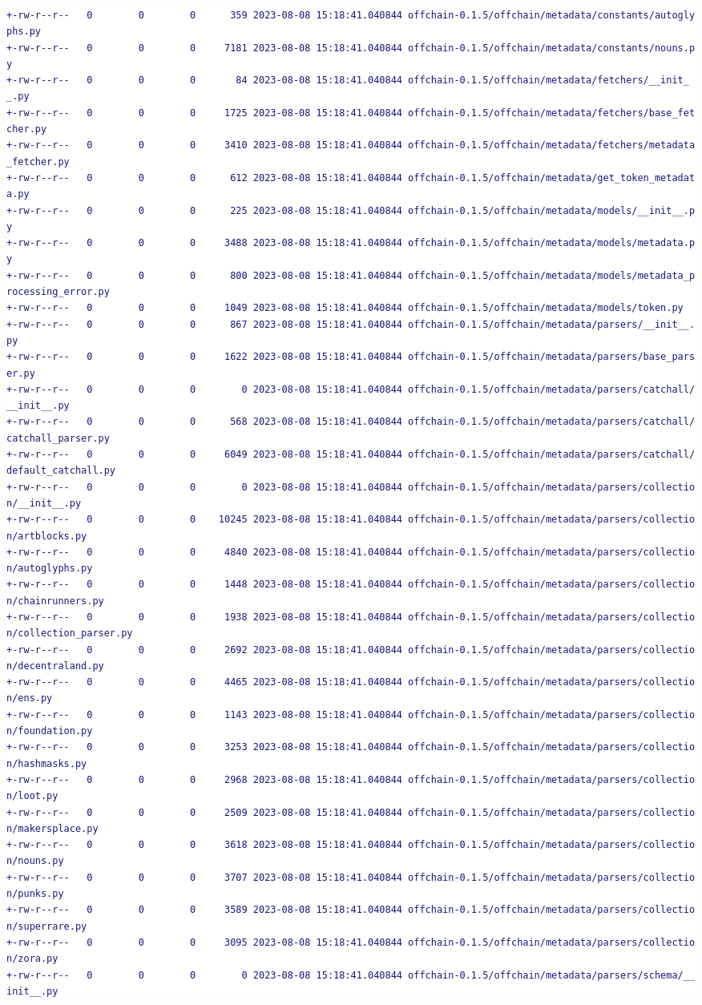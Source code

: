 ```diff
+-rw-r--r--   0        0        0      359 2023-08-08 15:18:41.040844 offchain-0.1.5/offchain/metadata/constants/autoglyphs.py
+-rw-r--r--   0        0        0     7181 2023-08-08 15:18:41.040844 offchain-0.1.5/offchain/metadata/constants/nouns.py
+-rw-r--r--   0        0        0       84 2023-08-08 15:18:41.040844 offchain-0.1.5/offchain/metadata/fetchers/__init__.py
+-rw-r--r--   0        0        0     1725 2023-08-08 15:18:41.040844 offchain-0.1.5/offchain/metadata/fetchers/base_fetcher.py
+-rw-r--r--   0        0        0     3410 2023-08-08 15:18:41.040844 offchain-0.1.5/offchain/metadata/fetchers/metadata_fetcher.py
+-rw-r--r--   0        0        0      612 2023-08-08 15:18:41.040844 offchain-0.1.5/offchain/metadata/get_token_metadata.py
+-rw-r--r--   0        0        0      225 2023-08-08 15:18:41.040844 offchain-0.1.5/offchain/metadata/models/__init__.py
+-rw-r--r--   0        0        0     3488 2023-08-08 15:18:41.040844 offchain-0.1.5/offchain/metadata/models/metadata.py
+-rw-r--r--   0        0        0      800 2023-08-08 15:18:41.040844 offchain-0.1.5/offchain/metadata/models/metadata_processing_error.py
+-rw-r--r--   0        0        0     1049 2023-08-08 15:18:41.040844 offchain-0.1.5/offchain/metadata/models/token.py
+-rw-r--r--   0        0        0      867 2023-08-08 15:18:41.040844 offchain-0.1.5/offchain/metadata/parsers/__init__.py
+-rw-r--r--   0        0        0     1622 2023-08-08 15:18:41.040844 offchain-0.1.5/offchain/metadata/parsers/base_parser.py
+-rw-r--r--   0        0        0        0 2023-08-08 15:18:41.040844 offchain-0.1.5/offchain/metadata/parsers/catchall/__init__.py
+-rw-r--r--   0        0        0      568 2023-08-08 15:18:41.040844 offchain-0.1.5/offchain/metadata/parsers/catchall/catchall_parser.py
+-rw-r--r--   0        0        0     6049 2023-08-08 15:18:41.040844 offchain-0.1.5/offchain/metadata/parsers/catchall/default_catchall.py
+-rw-r--r--   0        0        0        0 2023-08-08 15:18:41.040844 offchain-0.1.5/offchain/metadata/parsers/collection/__init__.py
+-rw-r--r--   0        0        0    10245 2023-08-08 15:18:41.040844 offchain-0.1.5/offchain/metadata/parsers/collection/artblocks.py
+-rw-r--r--   0        0        0     4840 2023-08-08 15:18:41.040844 offchain-0.1.5/offchain/metadata/parsers/collection/autoglyphs.py
+-rw-r--r--   0        0        0     1448 2023-08-08 15:18:41.040844 offchain-0.1.5/offchain/metadata/parsers/collection/chainrunners.py
+-rw-r--r--   0        0        0     1938 2023-08-08 15:18:41.040844 offchain-0.1.5/offchain/metadata/parsers/collection/collection_parser.py
+-rw-r--r--   0        0        0     2692 2023-08-08 15:18:41.040844 offchain-0.1.5/offchain/metadata/parsers/collection/decentraland.py
+-rw-r--r--   0        0        0     4465 2023-08-08 15:18:41.040844 offchain-0.1.5/offchain/metadata/parsers/collection/ens.py
+-rw-r--r--   0        0        0     1143 2023-08-08 15:18:41.040844 offchain-0.1.5/offchain/metadata/parsers/collection/foundation.py
+-rw-r--r--   0        0        0     3253 2023-08-08 15:18:41.040844 offchain-0.1.5/offchain/metadata/parsers/collection/hashmasks.py
+-rw-r--r--   0        0        0     2968 2023-08-08 15:18:41.040844 offchain-0.1.5/offchain/metadata/parsers/collection/loot.py
+-rw-r--r--   0        0        0     2509 2023-08-08 15:18:41.040844 offchain-0.1.5/offchain/metadata/parsers/collection/makersplace.py
+-rw-r--r--   0        0        0     3618 2023-08-08 15:18:41.040844 offchain-0.1.5/offchain/metadata/parsers/collection/nouns.py
+-rw-r--r--   0        0        0     3707 2023-08-08 15:18:41.040844 offchain-0.1.5/offchain/metadata/parsers/collection/punks.py
+-rw-r--r--   0        0        0     3589 2023-08-08 15:18:41.040844 offchain-0.1.5/offchain/metadata/parsers/collection/superrare.py
+-rw-r--r--   0        0        0     3095 2023-08-08 15:18:41.040844 offchain-0.1.5/offchain/metadata/parsers/collection/zora.py
+-rw-r--r--   0        0        0        0 2023-08-08 15:18:41.040844 offchain-0.1.5/offchain/metadata/parsers/schema/__init__.py
```